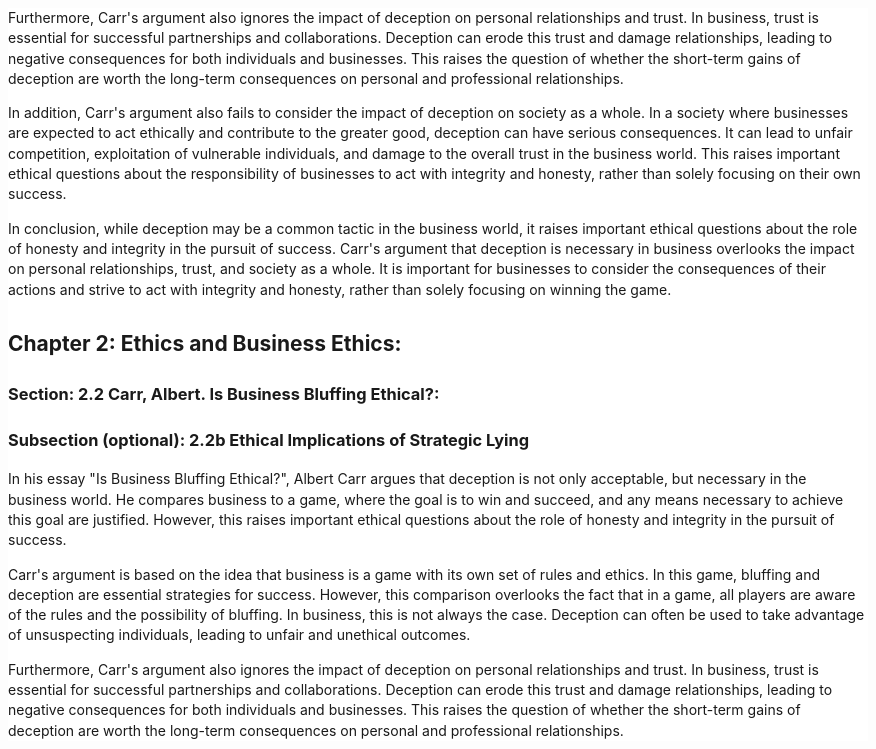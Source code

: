 

Furthermore, Carr's argument also ignores the impact of deception on personal relationships and trust. In business, trust is essential for successful partnerships and collaborations. Deception can erode this trust and damage relationships, leading to negative consequences for both individuals and businesses. This raises the question of whether the short-term gains of deception are worth the long-term consequences on personal and professional relationships.



In addition, Carr's argument also fails to consider the impact of deception on society as a whole. In a society where businesses are expected to act ethically and contribute to the greater good, deception can have serious consequences. It can lead to unfair competition, exploitation of vulnerable individuals, and damage to the overall trust in the business world. This raises important ethical questions about the responsibility of businesses to act with integrity and honesty, rather than solely focusing on their own success.



In conclusion, while deception may be a common tactic in the business world, it raises important ethical questions about the role of honesty and integrity in the pursuit of success. Carr's argument that deception is necessary in business overlooks the impact on personal relationships, trust, and society as a whole. It is important for businesses to consider the consequences of their actions and strive to act with integrity and honesty, rather than solely focusing on winning the game.





## Chapter 2: Ethics and Business Ethics:



### Section: 2.2 Carr, Albert. Is Business Bluffing Ethical?:



### Subsection (optional): 2.2b Ethical Implications of Strategic Lying



In his essay "Is Business Bluffing Ethical?", Albert Carr argues that deception is not only acceptable, but necessary in the business world. He compares business to a game, where the goal is to win and succeed, and any means necessary to achieve this goal are justified. However, this raises important ethical questions about the role of honesty and integrity in the pursuit of success.



Carr's argument is based on the idea that business is a game with its own set of rules and ethics. In this game, bluffing and deception are essential strategies for success. However, this comparison overlooks the fact that in a game, all players are aware of the rules and the possibility of bluffing. In business, this is not always the case. Deception can often be used to take advantage of unsuspecting individuals, leading to unfair and unethical outcomes.



Furthermore, Carr's argument also ignores the impact of deception on personal relationships and trust. In business, trust is essential for successful partnerships and collaborations. Deception can erode this trust and damage relationships, leading to negative consequences for both individuals and businesses. This raises the question of whether the short-term gains of deception are worth the long-term consequences on personal and professional relationships.

